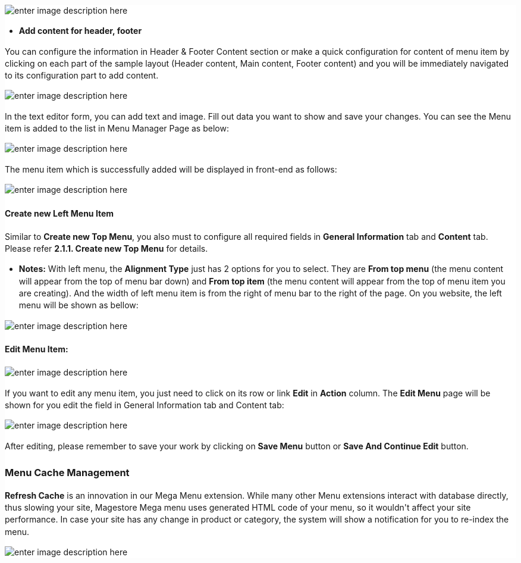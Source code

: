 ![enter image description here](https://lh3.googleusercontent.com/-cldoR9TaFIg/WZvthg1WIAI/AAAAAAAAAQM/dhA6CB6ZG0kQ83k1MWHVx2d9swaKSidcgCLcBGAs/s0/image025.png "image023.png")

 - **Add content for header, footer** 
 
You can configure the information in Header & Footer Content section or make a quick configuration for content of menu item by clicking on each part of the sample layout (Header content, Main content, Footer content) and you will be immediately navigated to its configuration part to add content.

![enter image description here](https://lh3.googleusercontent.com/-B5tpEPS5Rfg/WZvtoIO9QHI/AAAAAAAAAQY/3fVzBQwqFiQVqPU1Da7kwrkaNeEH9xMqwCLcBGAs/s0/image026.png "image024.png")

In the text editor form, you can add text and image.
Fill out data you want to show and save your changes. You can see the Menu item is added to the list in Menu Manager Page as below:

![enter image description here](https://lh3.googleusercontent.com/-EwO1kYot4gE/WZvtvGV_OuI/AAAAAAAAAQg/0HanQee1NZQlsPFMaXsO88aYzXTXmCglwCLcBGAs/s0/image027.png "image025.png")

The menu item which is successfully added will be displayed in front-end as follows:

![enter image description here](https://lh3.googleusercontent.com/-CUIlVYlBM3A/WZvt1-vCG-I/AAAAAAAAAQs/aRh5l9j611kS0BCJOfQ2_OJFA-X0y0rqgCLcBGAs/s0/image028.png "image026.png")

#### Create new Left Menu Item
Similar to **Create new Top Menu**, you also must to configure all required fields in **General Information** tab and **Content** tab. Please refer **2.1.1. Create new Top Menu** for details.
* **Notes:** With left menu, the **Alignment Type** just has 2 options for you to select. They are **From top menu** (the menu content will appear from the top of menu bar down) and **From top item** (the menu content will appear from the top of menu item you are creating). And the width of left menu item is from the right of menu bar to the right of the page.
On you website, the left menu will be shown as bellow:

![enter image description here](https://lh3.googleusercontent.com/-wY1qCB_hvxU/WZvt7hWiylI/AAAAAAAAAQ0/AB4irBPrZv8lovUdeFpJ1B-_iCvVUljIwCLcBGAs/s0/image029.png "image027.png")

#### Edit Menu Item:

![enter image description here](https://lh3.googleusercontent.com/-KNNzxKXkCGA/WZvuCqyng1I/AAAAAAAAAQ8/QlHTYxPmAKYfAdRR-tvFAmGoVDx5b5y-wCLcBGAs/s0/image030.png "image028.png")

If you want to edit any menu item, you just need to click on its row or link **Edit** in **Action** column. The **Edit Menu** page will be shown for you edit the field in General Information tab and Content tab:

![enter image description here](https://lh3.googleusercontent.com/-JpKTvSwCSe8/WZvuJjNCNvI/AAAAAAAAARE/6hQGr85bdQ4LS-FBwfP0pmvR_31GY8UFQCLcBGAs/s0/image031.png "image029.png")

 After editing, please remember to save your work by clicking on **Save Menu** button or **Save And Continue Edit** button.

### Menu Cache Management

**Refresh Cache** is an innovation in our Mega Menu extension. While many other Menu extensions interact with database directly, thus slowing your site, Magestore Mega menu uses generated HTML code of your menu, so it wouldn't affect your site performance. In case your site has any change in product or category, the system will show a notification for you to re-index the menu.

![enter image description here](https://lh3.googleusercontent.com/-i4fVypK1h9E/WZvuRJOuWSI/AAAAAAAAARQ/TEeYU1wGoG8KX00KUYmhldDqddEgG7ZBwCLcBGAs/s0/image032.png "image030.png")
